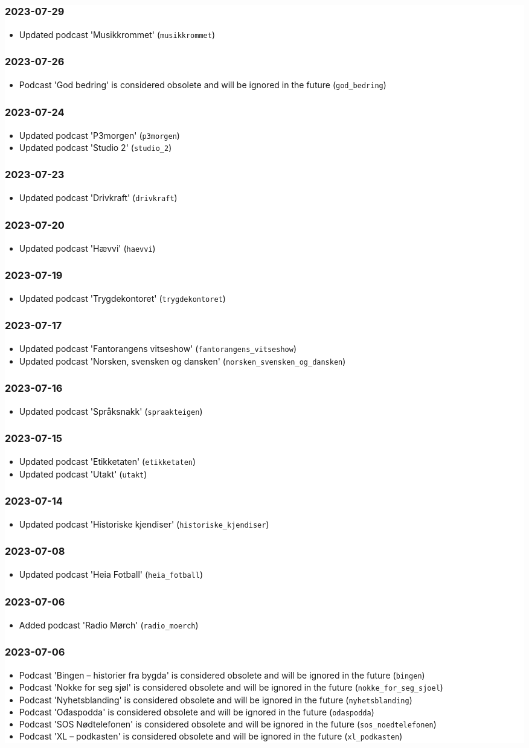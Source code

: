 ### 2023-07-29  
- Updated podcast 'Musikkrommet' (`musikkrommet`)  
### 2023-07-26  
- Podcast 'God bedring' is considered obsolete and will be ignored in the future (`god_bedring`)  
### 2023-07-24  
- Updated podcast 'P3morgen' (`p3morgen`)  
- Updated podcast 'Studio 2' (`studio_2`)  
### 2023-07-23  
- Updated podcast 'Drivkraft' (`drivkraft`)  
### 2023-07-20  
- Updated podcast 'Hævvi' (`haevvi`)  
### 2023-07-19  
- Updated podcast 'Trygdekontoret' (`trygdekontoret`)  
### 2023-07-17  
- Updated podcast 'Fantorangens vitseshow' (`fantorangens_vitseshow`)  
- Updated podcast 'Norsken, svensken og dansken' (`norsken_svensken_og_dansken`)  
### 2023-07-16  
- Updated podcast 'Språksnakk' (`spraakteigen`)  
### 2023-07-15  
- Updated podcast 'Etikketaten' (`etikketaten`)  
- Updated podcast 'Utakt' (`utakt`)  
### 2023-07-14  
- Updated podcast 'Historiske kjendiser' (`historiske_kjendiser`)  
### 2023-07-08  
- Updated podcast 'Heia Fotball' (`heia_fotball`)  
### 2023-07-06  
- Added podcast 'Radio Mørch' (`radio_moerch`)  
### 2023-07-06  
- Podcast 'Bingen – historier fra bygda' is considered obsolete and will be ignored in the future (`bingen`)  
- Podcast 'Nokke for seg sjøl' is considered obsolete and will be ignored in the future (`nokke_for_seg_sjoel`)  
- Podcast 'Nyhetsblanding' is considered obsolete and will be ignored in the future (`nyhetsblanding`)  
- Podcast 'Ođaspodda' is considered obsolete and will be ignored in the future (`odaspodda`)  
- Podcast 'SOS Nødtelefonen' is considered obsolete and will be ignored in the future (`sos_noedtelefonen`)  
- Podcast 'XL – podkasten' is considered obsolete and will be ignored in the future (`xl_podkasten`)  
